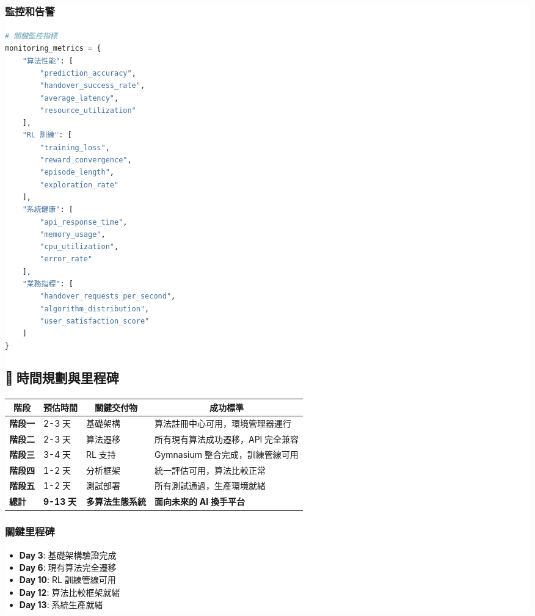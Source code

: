 ### 監控和告警

```python
# 關鍵監控指標
monitoring_metrics = {
    "算法性能": [
        "prediction_accuracy",
        "handover_success_rate", 
        "average_latency",
        "resource_utilization"
    ],
    "RL 訓練": [
        "training_loss",
        "reward_convergence",
        "episode_length",
        "exploration_rate"
    ],
    "系統健康": [
        "api_response_time",
        "memory_usage",
        "cpu_utilization", 
        "error_rate"
    ],
    "業務指標": [
        "handover_requests_per_second",
        "algorithm_distribution",
        "user_satisfaction_score"
    ]
}
```

## 📅 時間規劃與里程碑

| 階段 | 預估時間 | 關鍵交付物 | 成功標準 |
|------|----------|------------|----------|
| **階段一** | 2-3 天 | 基礎架構 | 算法註冊中心可用，環境管理器運行 |
| **階段二** | 2-3 天 | 算法遷移 | 所有現有算法成功遷移，API 完全兼容 |
| **階段三** | 3-4 天 | RL 支持 | Gymnasium 整合完成，訓練管線可用 |
| **階段四** | 1-2 天 | 分析框架 | 統一評估可用，算法比較正常 |
| **階段五** | 1-2 天 | 測試部署 | 所有測試通過，生產環境就緒 |
| **總計** | **9-13 天** | **多算法生態系統** | **面向未來的 AI 換手平台** |

### 關鍵里程碑

- **Day 3**: 基礎架構驗證完成
- **Day 6**: 現有算法完全遷移
- **Day 10**: RL 訓練管線可用
- **Day 12**: 算法比較框架就緒
- **Day 13**: 系統生產就緒
